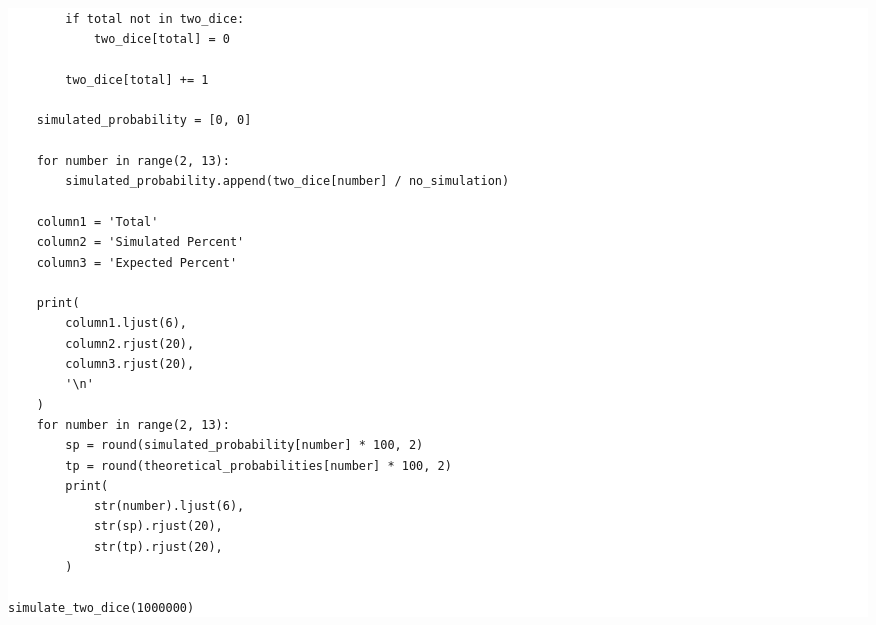```{code-cell} ipython3
        if total not in two_dice:
            two_dice[total] = 0

        two_dice[total] += 1

    simulated_probability = [0, 0]

    for number in range(2, 13):
        simulated_probability.append(two_dice[number] / no_simulation)

    column1 = 'Total'
    column2 = 'Simulated Percent'
    column3 = 'Expected Percent'

    print(
        column1.ljust(6),
        column2.rjust(20),
        column3.rjust(20),
        '\n'
    )
    for number in range(2, 13):
        sp = round(simulated_probability[number] * 100, 2)
        tp = round(theoretical_probabilities[number] * 100, 2)
        print(
            str(number).ljust(6),
            str(sp).rjust(20),
            str(tp).rjust(20),
        )

simulate_two_dice(1000000)
```
